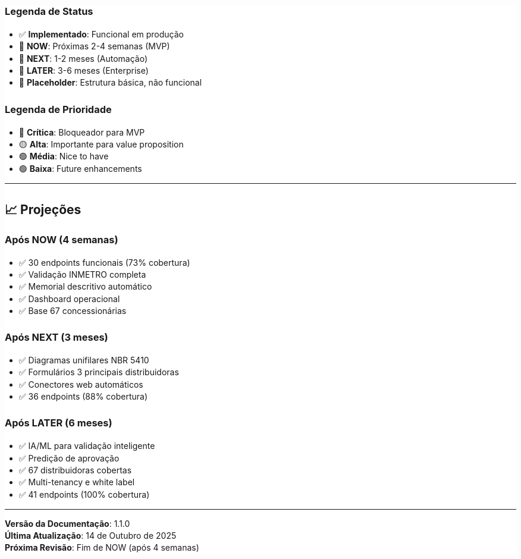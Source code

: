### Legenda de Status

- ✅ **Implementado**: Funcional em produção
- 🔄 **NOW**: Próximas 2-4 semanas (MVP)
- 🔄 **NEXT**: 1-2 meses (Automação)
- 🔄 **LATER**: 3-6 meses (Enterprise)
- 🚧 **Placeholder**: Estrutura básica, não funcional

### Legenda de Prioridade

- 🔴 **Crítica**: Bloqueador para MVP
- 🟡 **Alta**: Importante para value proposition
- 🟢 **Média**: Nice to have
- 🟢 **Baixa**: Future enhancements

---

## 📈 Projeções

### Após NOW (4 semanas)

- ✅ 30 endpoints funcionais (73% cobertura)
- ✅ Validação INMETRO completa
- ✅ Memorial descritivo automático
- ✅ Dashboard operacional
- ✅ Base 67 concessionárias

### Após NEXT (3 meses)

- ✅ Diagramas unifilares NBR 5410
- ✅ Formulários 3 principais distribuidoras
- ✅ Conectores web automáticos
- ✅ 36 endpoints (88% cobertura)

### Após LATER (6 meses)

- ✅ IA/ML para validação inteligente
- ✅ Predição de aprovação
- ✅ 67 distribuidoras cobertas
- ✅ Multi-tenancy e white label
- ✅ 41 endpoints (100% cobertura)

---

**Versão da Documentação**: 1.1.0  
**Última Atualização**: 14 de Outubro de 2025  
**Próxima Revisão**: Fim de NOW (após 4 semanas)
